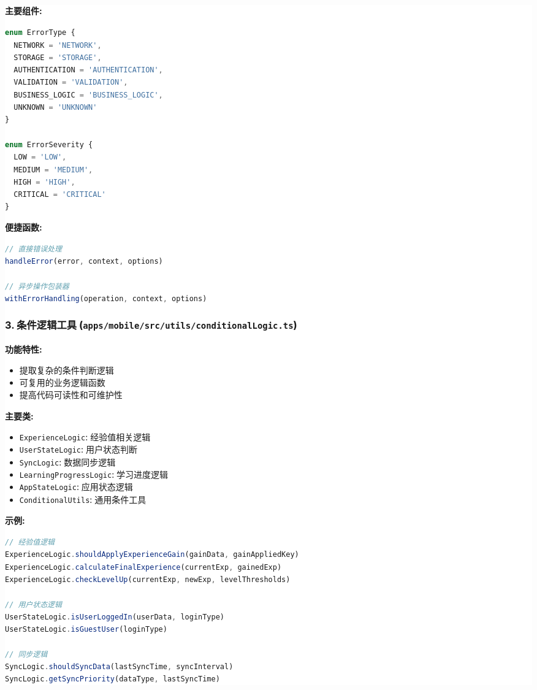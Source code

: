 **主要组件:**
```typescript
enum ErrorType {
  NETWORK = 'NETWORK',
  STORAGE = 'STORAGE', 
  AUTHENTICATION = 'AUTHENTICATION',
  VALIDATION = 'VALIDATION',
  BUSINESS_LOGIC = 'BUSINESS_LOGIC',
  UNKNOWN = 'UNKNOWN'
}

enum ErrorSeverity {
  LOW = 'LOW',
  MEDIUM = 'MEDIUM', 
  HIGH = 'HIGH',
  CRITICAL = 'CRITICAL'
}
```

**便捷函数:**
```typescript
// 直接错误处理
handleError(error, context, options)

// 异步操作包装器
withErrorHandling(operation, context, options)
```

### 3. 条件逻辑工具 (`apps/mobile/src/utils/conditionalLogic.ts`)

**功能特性:**
- 提取复杂的条件判断逻辑
- 可复用的业务逻辑函数
- 提高代码可读性和可维护性

**主要类:**
- `ExperienceLogic`: 经验值相关逻辑
- `UserStateLogic`: 用户状态判断
- `SyncLogic`: 数据同步逻辑
- `LearningProgressLogic`: 学习进度逻辑
- `AppStateLogic`: 应用状态逻辑
- `ConditionalUtils`: 通用条件工具

**示例:**
```typescript
// 经验值逻辑
ExperienceLogic.shouldApplyExperienceGain(gainData, gainAppliedKey)
ExperienceLogic.calculateFinalExperience(currentExp, gainedExp)
ExperienceLogic.checkLevelUp(currentExp, newExp, levelThresholds)

// 用户状态逻辑
UserStateLogic.isUserLoggedIn(userData, loginType)
UserStateLogic.isGuestUser(loginType)

// 同步逻辑
SyncLogic.shouldSyncData(lastSyncTime, syncInterval)
SyncLogic.getSyncPriority(dataType, lastSyncTime)
```
